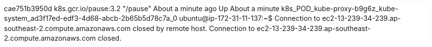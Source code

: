 cae751b3950d   k8s.gcr.io/pause:3.2    "/pause"                 About a minute ago   Up About a minute             k8s_POD_kube-proxy-b9g6z_kube-system_ad3f17ed-edf3-4d68-abcb-2b65b5d78c7a_0
ubuntu@ip-172-31-11-137:~$ Connection to ec2-13-239-34-239.ap-southeast-2.compute.amazonaws.com closed by remote host.
Connection to ec2-13-239-34-239.ap-southeast-2.compute.amazonaws.com closed.











